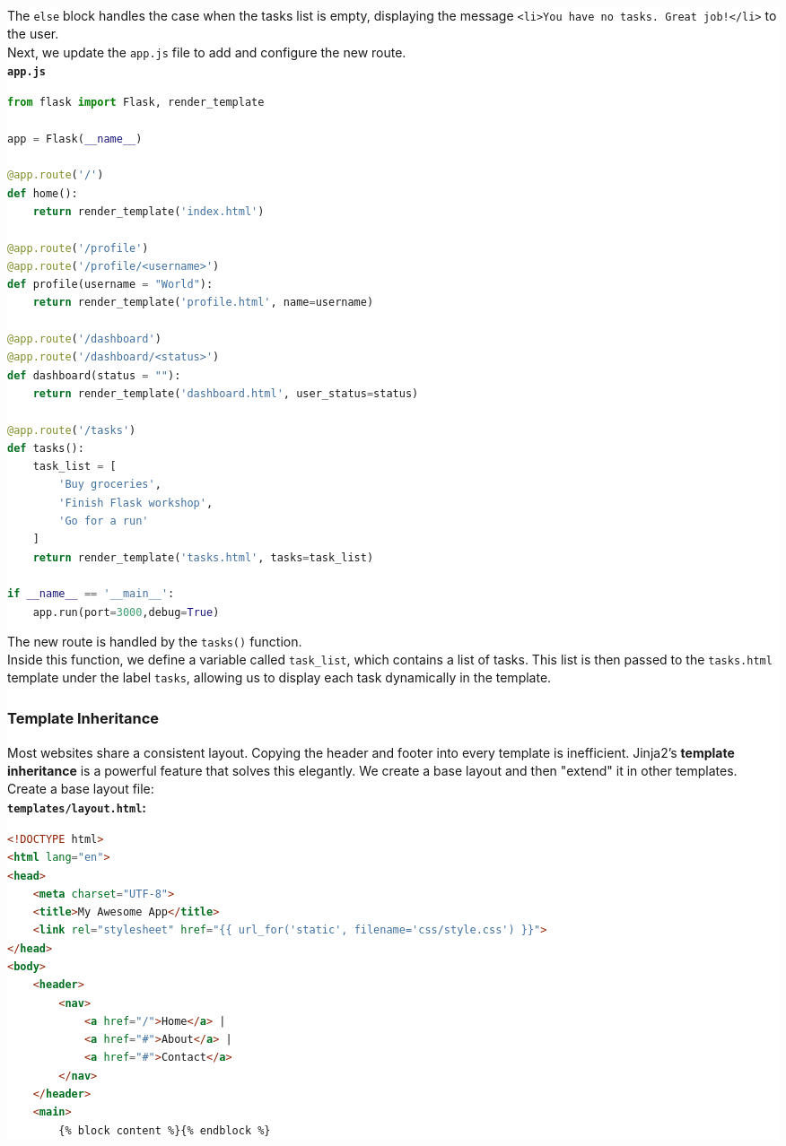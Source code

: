 The `else` block handles the case when the tasks list is empty, displaying the message `<li>You have no tasks. Great job!</li>` to the user.    
Next, we update the `app.js` file to add and configure the new route.  
**`app.js`**
```python
from flask import Flask, render_template

app = Flask(__name__)

@app.route('/')
def home():
    return render_template('index.html')

@app.route('/profile')
@app.route('/profile/<username>')
def profile(username = "World"):
    return render_template('profile.html', name=username)

@app.route('/dashboard')
@app.route('/dashboard/<status>')
def dashboard(status = ""):
    return render_template('dashboard.html', user_status=status)

@app.route('/tasks')
def tasks():
    task_list = [
        'Buy groceries',
        'Finish Flask workshop',
        'Go for a run'
    ]
    return render_template('tasks.html', tasks=task_list)
    
if __name__ == '__main__':
    app.run(port=3000,debug=True)
```
The new route is handled by the `tasks()` function.    
Inside this function, we define a variable called `task_list`, which contains a list of tasks. This list is then passed to the `tasks.html` template under the label `tasks`, allowing us to display each task dynamically in the template.
### Template Inheritance
Most websites share a consistent layout. Copying the header and footer into every template is inefficient. Jinja2’s **template inheritance** is a powerful feature that solves this elegantly. We create a base layout and then "extend" it in other templates.  
Create a base layout file:   
**`templates/layout.html`:**
```html
<!DOCTYPE html>
<html lang="en">
<head>
    <meta charset="UTF-8">
    <title>My Awesome App</title>
    <link rel="stylesheet" href="{{ url_for('static', filename='css/style.css') }}">
</head>
<body>
    <header>
        <nav>
            <a href="/">Home</a> |
            <a href="#">About</a> |
            <a href="#">Contact</a>
        </nav>
    </header>
    <main>
        {% block content %}{% endblock %}
```